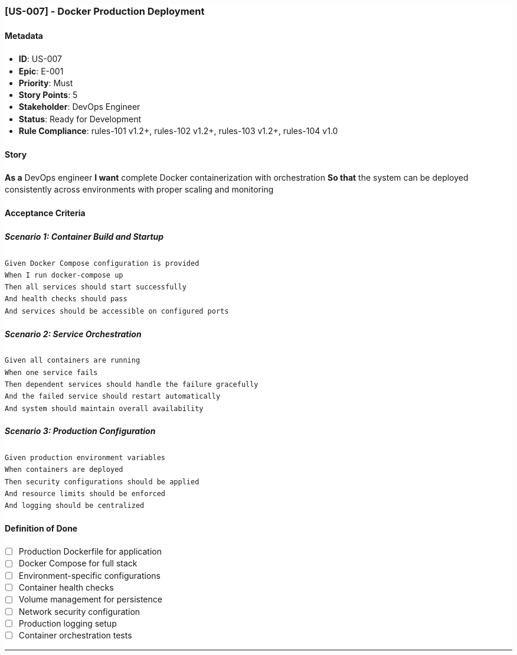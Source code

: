 
### [US-007] - Docker Production Deployment

#### Metadata
- **ID**: US-007
- **Epic**: E-001
- **Priority**: Must
- **Story Points**: 5
- **Stakeholder**: DevOps Engineer
- **Status**: Ready for Development
- **Rule Compliance**: rules-101 v1.2+, rules-102 v1.2+, rules-103 v1.2+, rules-104 v1.0

#### Story
**As a** DevOps engineer
**I want** complete Docker containerization with orchestration
**So that** the system can be deployed consistently across environments with proper scaling and monitoring

#### Acceptance Criteria

##### Scenario 1: Container Build and Startup
```gherkin
Given Docker Compose configuration is provided
When I run docker-compose up
Then all services should start successfully
And health checks should pass
And services should be accessible on configured ports
```

##### Scenario 2: Service Orchestration
```gherkin
Given all containers are running
When one service fails
Then dependent services should handle the failure gracefully
And the failed service should restart automatically
And system should maintain overall availability
```

##### Scenario 3: Production Configuration
```gherkin
Given production environment variables
When containers are deployed
Then security configurations should be applied
And resource limits should be enforced
And logging should be centralized
```

#### Definition of Done
- [ ] Production Dockerfile for application
- [ ] Docker Compose for full stack
- [ ] Environment-specific configurations
- [ ] Container health checks
- [ ] Volume management for persistence
- [ ] Network security configuration
- [ ] Production logging setup
- [ ] Container orchestration tests

---